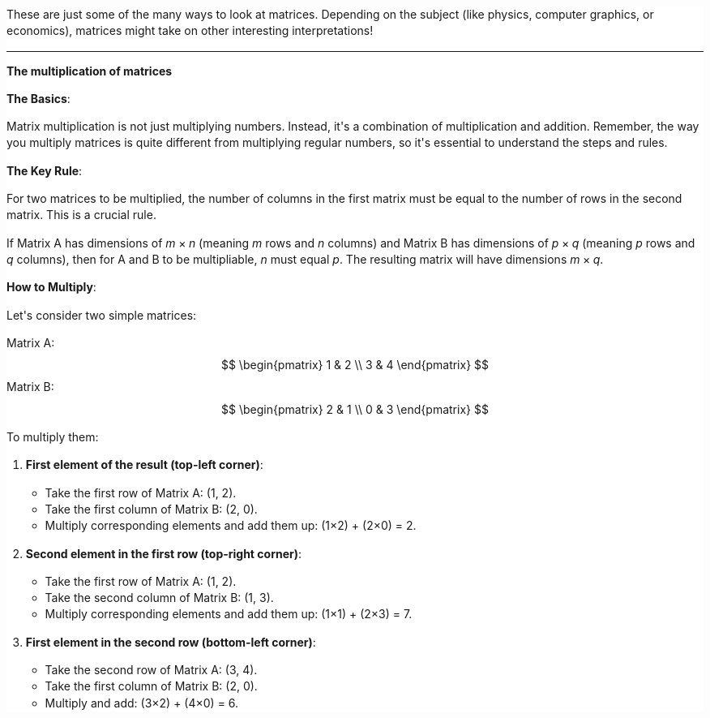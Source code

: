These are just some of the many ways to look at matrices. Depending on the subject (like physics, computer graphics, or economics), matrices might take on other interesting interpretations!

- - -

**The multiplication of matrices**

**The Basics**:

Matrix multiplication is not just multiplying numbers. Instead, it's a combination of multiplication and addition. Remember, the way you multiply matrices is quite different from multiplying regular numbers, so it's essential to understand the steps and rules.

**The Key Rule**:

For two matrices to be multiplied, the number of columns in the first matrix must be equal to the number of rows in the second matrix. This is a crucial rule. 

If Matrix A has dimensions of $m \times n$ (meaning $m$ rows and $n$ columns) and Matrix B has dimensions of $p \times q$ (meaning $p$ rows and $q$ columns), then for A and B to be multipliable, $n$ must equal $p$. The resulting matrix will have dimensions $m \times q$.

**How to Multiply**:

Let's consider two simple matrices:

Matrix A:
$$
\begin{pmatrix}
1 & 2 \\
3 & 4
\end{pmatrix}
$$
Matrix B:
$$
\begin{pmatrix}
2 & 1 \\
0 & 3
\end{pmatrix}
$$

To multiply them:

1. **First element of the result (top-left corner)**:
   - Take the first row of Matrix A: (1, 2).
   - Take the first column of Matrix B: (2, 0).
   - Multiply corresponding elements and add them up: (1×2) + (2×0) = 2.

2. **Second element in the first row (top-right corner)**:
   - Take the first row of Matrix A: (1, 2).
   - Take the second column of Matrix B: (1, 3).
   - Multiply corresponding elements and add them up: (1×1) + (2×3) = 7.

3. **First element in the second row (bottom-left corner)**:
   - Take the second row of Matrix A: (3, 4).
   - Take the first column of Matrix B: (2, 0).
   - Multiply and add: (3×2) + (4×0) = 6.
